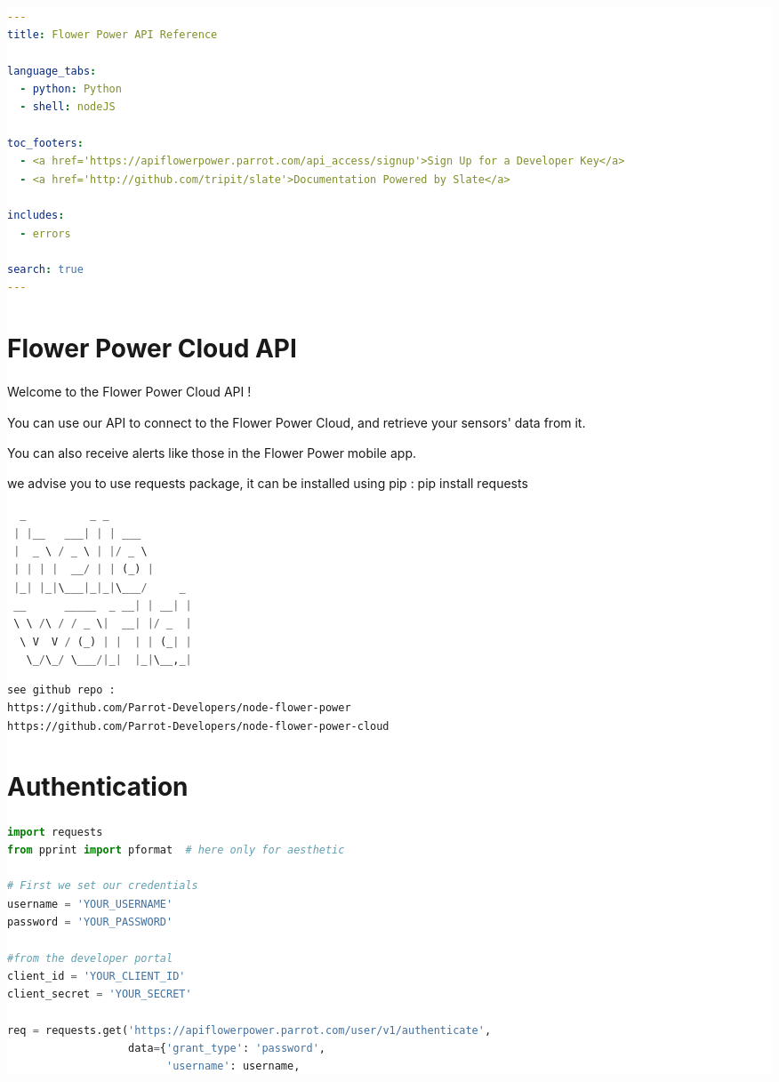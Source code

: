 ```yaml
---
title: Flower Power API Reference

language_tabs:
  - python: Python
  - shell: nodeJS

toc_footers:
  - <a href='https://apiflowerpower.parrot.com/api_access/signup'>Sign Up for a Developer Key</a>
  - <a href='http://github.com/tripit/slate'>Documentation Powered by Slate</a>

includes:
  - errors

search: true
---
```


#  Flower Power Cloud API

Welcome to the Flower Power Cloud API !

You can use our API to connect to the Flower Power Cloud, and retrieve your sensors' data from it. 

You can also receive alerts like those in the Flower Power mobile app.

we advise you to use requests package, it can be installed using pip :
pip install requests

```python
  _          _ _             
 | |__   ___| | | ___        
 | 	_ \ / _ \ | |/ _ \       
 | | | |  __/ | | (_) |      
 |_| |_|\___|_|_|\___/     _ 
 __      _____  _ __| | __| |
 \ \ /\ / / _ \|  __| |/ _  |
  \ V  V / (_) | |  | | (_| |
   \_/\_/ \___/|_|  |_|\__,_|
```

```shell
see github repo : 
https://github.com/Parrot-Developers/node-flower-power
https://github.com/Parrot-Developers/node-flower-power-cloud
```

# Authentication

```python
import requests
from pprint import pformat  # here only for aesthetic 

# First we set our credentials
username = 'YOUR_USERNAME'
password = 'YOUR_PASSWORD'

#from the developer portal
client_id = 'YOUR_CLIENT_ID'
client_secret = 'YOUR_SECRET'

req = requests.get('https://apiflowerpower.parrot.com/user/v1/authenticate',
                   data={'grant_type': 'password',
                         'username': username,
```